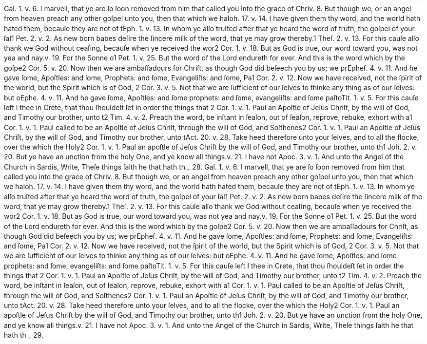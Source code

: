 Gal. 1. v. 6. I marvell, that ye are ſo ſoon removed from him that called you into the grace of Chriv. 8. But though we, or an angel from heaven preach any other goſpel unto you, then that which we haIoh. 17. v. 14. I have given them thy word, and the world hath hated them, becauſe they are not of tEph. 1. v. 13. In whom ye alſo truſted after that ye heard the word of truth, the goſpel of your ſal1 Pet. 2. v. 2. As new born babes deſire the ſincere milk of the word, that ye may grow thereby.1 Theſ. 2. v. 13. For this cauſe alſo thank we God without ceaſing, becauſe when ye received the wor2 Cor. 1. v. 18. But as God is true, our word toward you, was not yea and nay.v. 19. For the Sonne o1 Pet. 1. v. 25. But the word of the Lord endureth for ever. And this is the word which by the goſpe2 Cor. 5. v. 20. Now then we are ambaſſadours for Chriſt, as though God did beſeech you by us; we prEpheſ. 4. v. 11. And he gave ſome, Apoſtles: and ſome, Prophets: and ſome, Evangeliſts: and ſome, Pa1 Cor. 2. v. 12. Now we have received, not the ſpirit of the world, but the Spirit which is of God, 2 Cor. 3. v. 5. Not that we are ſufficient of our ſelves to thinke any thing as of our ſelves: but oEphe. 4. v. 11. And he gave ſome, Apoſtles: and ſome prophets: and ſome, evangeliſts: and ſome paſtoTit. 1. v. 5. For this cauſe left I thee in Crete, that thou ſhouldeſt ſet in order the things that 2 Cor. 1. v. 1. Paul an Apoſtle of Jeſus Chriſt, by the will of God, and Timothy our brother, unto t2 Tim. 4. v. 2. Preach the word, be inſtant in ſeaſon, out of ſeaſon, reprove, rebuke, exhort with a1 Cor. 1. v. 1. Paul called to be an Apoſtle of Jeſus Chriſt, through the will of God, and Soſthenes2 Cor. 1. v. 1. Paul an Apoſtle of Jeſus Chriſt, by the will of God, and Timothy our brother, unto tAct. 20. v. 28. Take heed therefore unto your ſelves, and to all the flocke, over the which the Holy2 Cor. 1. v. 1. Paul an apoſtle of Jeſus Chriſt by the will of God, and Timothy our brother, unto th1 Joh. 2. v. 20. But ye have an unction from the holy One, and ye know all things.v. 21. I have not Apoc. 3. v. 1. And unto the Angel of the Church in Sardis, Write, Theſe things ſaith he that hath th
    _ 28.
Gal. 1. v. 6. I marvell, that ye are ſo ſoon removed from him that called you into the grace of Chriv. 8. But though we, or an angel from heaven preach any other goſpel unto you, then that which we haIoh. 17. v. 14. I have given them thy word, and the world hath hated them, becauſe they are not of tEph. 1. v. 13. In whom ye alſo truſted after that ye heard the word of truth, the goſpel of your ſal1 Pet. 2. v. 2. As new born babes deſire the ſincere milk of the word, that ye may grow thereby.1 Theſ. 2. v. 13. For this cauſe alſo thank we God without ceaſing, becauſe when ye received the wor2 Cor. 1. v. 18. But as God is true, our word toward you, was not yea and nay.v. 19. For the Sonne o1 Pet. 1. v. 25. But the word of the Lord endureth for ever. And this is the word which by the goſpe2 Cor. 5. v. 20. Now then we are ambaſſadours for Chriſt, as though God did beſeech you by us; we prEpheſ. 4. v. 11. And he gave ſome, Apoſtles: and ſome, Prophets: and ſome, Evangeliſts: and ſome, Pa1 Cor. 2. v. 12. Now we have received, not the ſpirit of the world, but the Spirit which is of God, 2 Cor. 3. v. 5. Not that we are ſufficient of our ſelves to thinke any thing as of our ſelves: but oEphe. 4. v. 11. And he gave ſome, Apoſtles: and ſome prophets: and ſome, evangeliſts: and ſome paſtoTit. 1. v. 5. For this cauſe left I thee in Crete, that thou ſhouldeſt ſet in order the things that 2 Cor. 1. v. 1. Paul an Apoſtle of Jeſus Chriſt, by the will of God, and Timothy our brother, unto t2 Tim. 4. v. 2. Preach the word, be inſtant in ſeaſon, out of ſeaſon, reprove, rebuke, exhort with a1 Cor. 1. v. 1. Paul called to be an Apoſtle of Jeſus Chriſt, through the will of God, and Soſthenes2 Cor. 1. v. 1. Paul an Apoſtle of Jeſus Chriſt, by the will of God, and Timothy our brother, unto tAct. 20. v. 28. Take heed therefore unto your ſelves, and to all the flocke, over the which the Holy2 Cor. 1. v. 1. Paul an apoſtle of Jeſus Chriſt by the will of God, and Timothy our brother, unto th1 Joh. 2. v. 20. But ye have an unction from the holy One, and ye know all things.v. 21. I have not Apoc. 3. v. 1. And unto the Angel of the Church in Sardis, Write, Theſe things ſaith he that hath th
    _ 29.